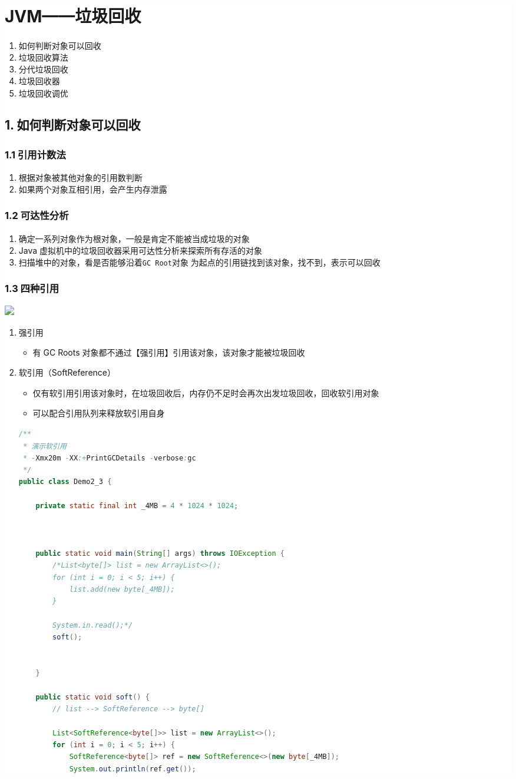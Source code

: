 # JVM——垃圾回收

1. 如何判断对象可以回收
2. 垃圾回收算法
3. 分代垃圾回收
4. 垃圾回收器
5. 垃圾回收调优

## 1. 如何判断对象可以回收

### 1.1 引用计数法

1. 根据对象被其他对象的引用数判断
2. 如果两个对象互相引用，会产生内存泄露

### 1.2 可达性分析

1. 确定一系列对象作为根对象，一般是肯定不能被当成垃圾的对象
2. Java 虚拟机中的垃圾回收器采用可达性分析来探索所有存活的对象
3. 扫描堆中的对象，看是否能够沿着`GC Root`对象 为起点的引用链找到该对象，找不到，表示可以回收

### 1.3 四种引用

![](https://note.youdao.com/yws/public/resource/645f12f2d7721a2961eec0f980f92af9/xmlnote/73DD96123A5B4F8097D2820CD1779EBA/37)

1. 强引用

   - 有 GC Roots 对象都不通过【强引用】引用该对象，该对象才能被垃圾回收

2. 软引用（SoftReference）

   - 仅有软引用引用该对象时，在垃圾回收后，内存仍不足时会再次出发垃圾回收，回收软引用对象

   - 可以配合引用队列来释放软引用自身

   ```java
   /**
    * 演示软引用
    * -Xmx20m -XX:+PrintGCDetails -verbose:gc
    */
   public class Demo2_3 {
   
       private static final int _4MB = 4 * 1024 * 1024;
   
   
   
       public static void main(String[] args) throws IOException {
           /*List<byte[]> list = new ArrayList<>();
           for (int i = 0; i < 5; i++) {
               list.add(new byte[_4MB]);
           }
   
           System.in.read();*/
           soft();
   
   
       }
   
       public static void soft() {
           // list --> SoftReference --> byte[]
   
           List<SoftReference<byte[]>> list = new ArrayList<>();
           for (int i = 0; i < 5; i++) {
               SoftReference<byte[]> ref = new SoftReference<>(new byte[_4MB]);
               System.out.println(ref.get());
   ```